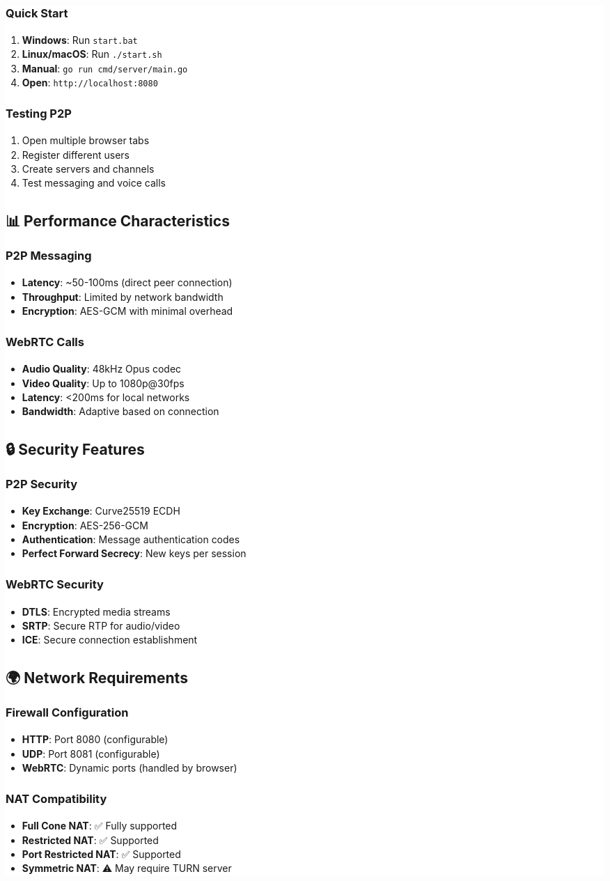 ### Quick Start
1. **Windows**: Run `start.bat`
2. **Linux/macOS**: Run `./start.sh`
3. **Manual**: `go run cmd/server/main.go`
4. **Open**: `http://localhost:8080`

### Testing P2P
1. Open multiple browser tabs
2. Register different users
3. Create servers and channels
4. Test messaging and voice calls

## 📊 Performance Characteristics

### P2P Messaging
- **Latency**: ~50-100ms (direct peer connection)
- **Throughput**: Limited by network bandwidth
- **Encryption**: AES-GCM with minimal overhead

### WebRTC Calls
- **Audio Quality**: 48kHz Opus codec
- **Video Quality**: Up to 1080p@30fps
- **Latency**: <200ms for local networks
- **Bandwidth**: Adaptive based on connection

## 🔒 Security Features

### P2P Security
- **Key Exchange**: Curve25519 ECDH
- **Encryption**: AES-256-GCM
- **Authentication**: Message authentication codes
- **Perfect Forward Secrecy**: New keys per session

### WebRTC Security
- **DTLS**: Encrypted media streams
- **SRTP**: Secure RTP for audio/video
- **ICE**: Secure connection establishment

## 🌍 Network Requirements

### Firewall Configuration
- **HTTP**: Port 8080 (configurable)
- **UDP**: Port 8081 (configurable)
- **WebRTC**: Dynamic ports (handled by browser)

### NAT Compatibility
- **Full Cone NAT**: ✅ Fully supported
- **Restricted NAT**: ✅ Supported
- **Port Restricted NAT**: ✅ Supported
- **Symmetric NAT**: ⚠️ May require TURN server
